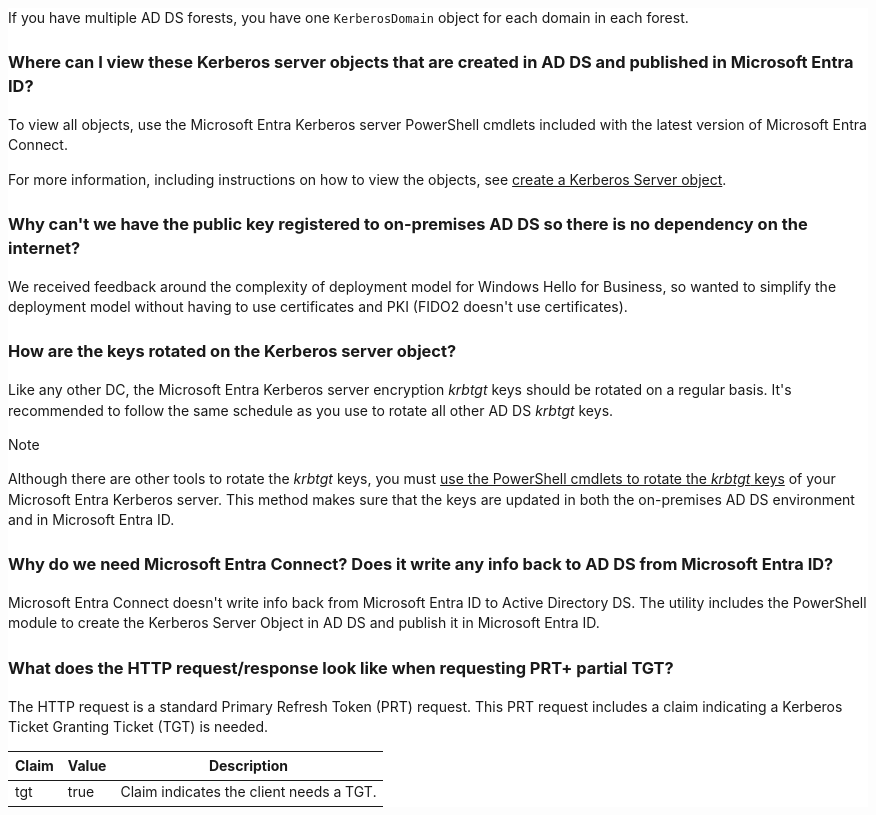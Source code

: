 If you have multiple AD DS forests, you have one `KerberosDomain` object for each domain in each forest.

<a name='where-can-i-view-these-kerberos-server-objects-that-are-created-in-ad-ds-and-published-in-azure-ad'></a>

### Where can I view these Kerberos server objects that are created in AD DS and published in Microsoft Entra ID?

To view all objects, use the Microsoft Entra Kerberos server PowerShell cmdlets included with the latest version of Microsoft Entra Connect.

For more information, including instructions on how to view the objects, see [create a Kerberos Server object](howto-authentication-passwordless-security-key-on-premises.md#create-a-kerberos-server-object).

### Why can't we have the public key registered to on-premises AD DS so there is no dependency on the internet?

We received feedback around the complexity of deployment model for Windows Hello for Business, so wanted to simplify the deployment model without having to use certificates and PKI (FIDO2 doesn't use certificates).

### How are the keys rotated on the Kerberos server object?

Like any other DC, the Microsoft Entra Kerberos server encryption *krbtgt* keys should be rotated on a regular basis. It's recommended to follow the same schedule as you use to rotate all other AD DS *krbtgt* keys.

> [!NOTE]
> Although there are other tools to rotate the *krbtgt* keys, you must [use the PowerShell cmdlets to rotate the *krbtgt* keys](howto-authentication-passwordless-security-key-on-premises.md#rotate-the-azure-ad-kerberos-server-key) of your Microsoft Entra Kerberos server. This method makes sure that the keys are updated in both the on-premises AD DS environment and in Microsoft Entra ID.

<a name='why-do-we-need-azure-ad-connect-does-it-write-any-info-back-to-ad-ds-from-azure-ad'></a>

### Why do we need Microsoft Entra Connect? Does it write any info back to AD DS from Microsoft Entra ID?

Microsoft Entra Connect doesn't write info back from Microsoft Entra ID to Active Directory DS. The utility includes the PowerShell module to create the Kerberos Server Object in AD DS and publish it in Microsoft Entra ID.

### What does the HTTP request/response look like when requesting PRT+ partial TGT?

The HTTP request is a standard Primary Refresh Token (PRT) request. This PRT request includes a claim indicating a Kerberos Ticket Granting Ticket (TGT) is needed.

| Claim | Value | Description                             |
|-------|-------|-----------------------------------------|
| tgt   | true  | Claim indicates the client needs a TGT. |
